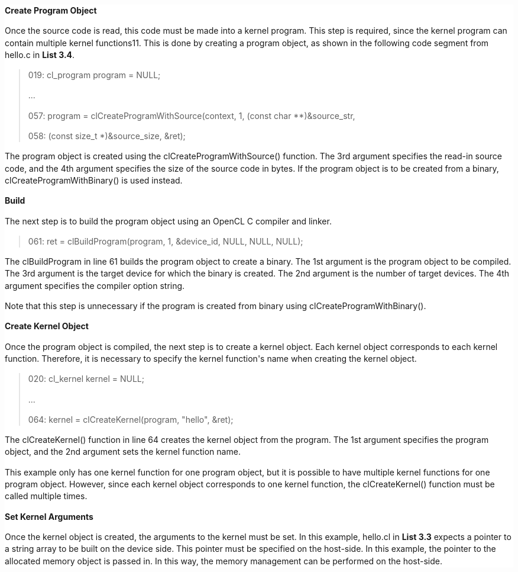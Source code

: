 **Create Program Object**

Once the source code is read, this code must be made into a kernel program. This step is required, since the kernel program can contain multiple kernel functions11. This is done by creating a program object, as shown in the following code segment from hello.c in **List 3.4**.

> 019: cl\_program program = NULL;
>
> ...
>
> 057: program = clCreateProgramWithSource(context, 1, (const char \*\*)\&source\_str,
>
> 058: (const size\_t \*)\&source\_size, \&ret);

The program object is created using the clCreateProgramWithSource() function. The 3rd argument specifies the read-in source code, and the 4th argument specifies the size of the source code in bytes. If the program object is to be created from a binary, clCreateProgramWithBinary() is used instead.

**Build**

The next step is to build the program object using an OpenCL C compiler and linker.

> 061: ret = clBuildProgram(program, 1, \&device\_id, NULL, NULL, NULL);

The clBuildProgram in line 61 builds the program object to create a binary. The 1st argument is the program object to be compiled. The 3rd argument is the target device for which the binary is created. The 2nd argument is the number of target devices. The 4th argument specifies the compiler option string.

Note that this step is unnecessary if the program is created from binary using clCreateProgramWithBinary().

**Create Kernel Object**

Once the program object is compiled, the next step is to create a kernel object. Each kernel object corresponds to each kernel function. Therefore, it is necessary to specify the kernel function's name when creating the kernel object.

> 020: cl\_kernel kernel = NULL;
>
> ...
>
> 064: kernel = clCreateKernel(program, "hello", \&ret);

The clCreateKernel() function in line 64 creates the kernel object from the program. The 1st argument specifies the program object, and the 2nd argument sets the kernel function name.

This example only has one kernel function for one program object, but it is possible to have multiple kernel functions for one program object. However, since each kernel object corresponds to one kernel function, the clCreateKernel() function must be called multiple times.

**Set Kernel Arguments**

Once the kernel object is created, the arguments to the kernel must be set. In this example, hello.cl in **List 3.3** expects a pointer to a string array to be built on the device side. This pointer must be specified on the host-side. In this example, the pointer to the allocated memory object is passed in. In this way, the memory management can be performed on the host-side.

